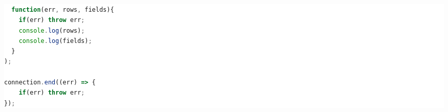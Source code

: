 ```js
  function(err, rows, fields){ 
    if(err) throw err;
    console.log(rows);
    console.log(fields);
  }
);

connection.end((err) => {
    if(err) throw err;
});
```


